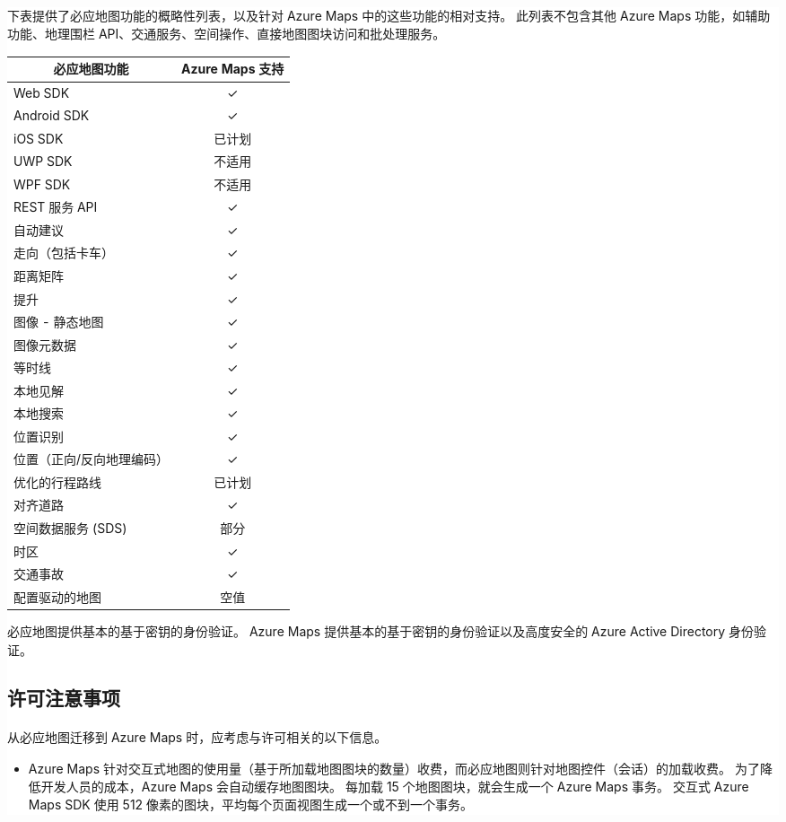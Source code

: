 下表提供了必应地图功能的概略性列表，以及针对 Azure Maps 中的这些功能的相对支持。 此列表不包含其他 Azure Maps 功能，如辅助功能、地理围栏 API、交通服务、空间操作、直接地图图块访问和批处理服务。

| 必应地图功能                     | Azure Maps 支持 |
|---------------------------------------|:------------------:|
| Web SDK                               | ✓                  |
| Android SDK                           | ✓                  |
| iOS SDK                               | 已计划            |
| UWP SDK                               | 不适用                 |
| WPF SDK                               | 不适用                 |
| REST 服务 API                     | ✓                  |
| 自动建议                           | ✓                  |
| 走向（包括卡车）          | ✓                  |
| 距离矩阵                       | ✓                  |
| 提升                            | ✓      |
| 图像 - 静态地图                  | ✓                  |
| 图像元数据                      | ✓                  |
| 等时线                            | ✓                  |
| 本地见解                        | ✓                  |
| 本地搜索                          | ✓                  |
| 位置识别                  | ✓                  |
| 位置（正向/反向地理编码） | ✓                  |
| 优化的行程路线            | 已计划            |
| 对齐道路                         | ✓                  |
| 空间数据服务 (SDS)           | 部分            |
| 时区                             | ✓                  |
| 交通事故                     | ✓                  |
| 配置驱动的地图             | 空值                |

必应地图提供基本的基于密钥的身份验证。 Azure Maps 提供基本的基于密钥的身份验证以及高度安全的 Azure Active Directory 身份验证。

## <a name="licensing-considerations"></a>许可注意事项

从必应地图迁移到 Azure Maps 时，应考虑与许可相关的以下信息。

* Azure Maps 针对交互式地图的使用量（基于所加载地图图块的数量）收费，而必应地图则针对地图控件（会话）的加载收费。 为了降低开发人员的成本，Azure Maps 会自动缓存地图图块。 每加载 15 个地图图块，就会生成一个 Azure Maps 事务。 交互式 Azure Maps SDK 使用 512 像素的图块，平均每个页面视图生成一个或不到一个事务。
